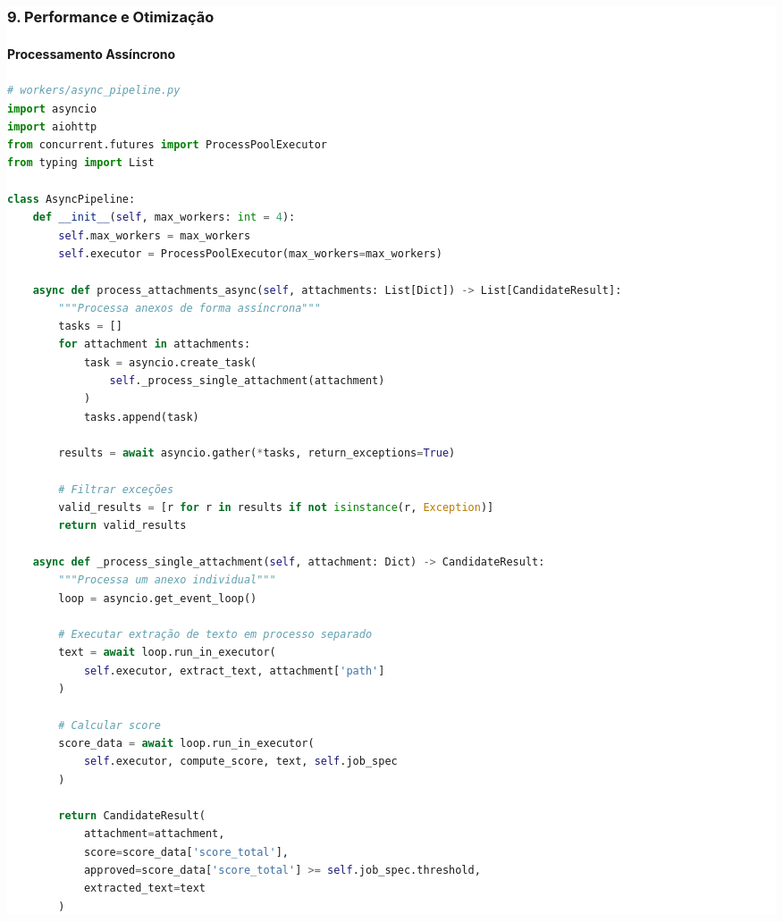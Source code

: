 ### 9. Performance e Otimização

#### Processamento Assíncrono
```python
# workers/async_pipeline.py
import asyncio
import aiohttp
from concurrent.futures import ProcessPoolExecutor
from typing import List

class AsyncPipeline:
    def __init__(self, max_workers: int = 4):
        self.max_workers = max_workers
        self.executor = ProcessPoolExecutor(max_workers=max_workers)
        
    async def process_attachments_async(self, attachments: List[Dict]) -> List[CandidateResult]:
        """Processa anexos de forma assíncrona"""
        tasks = []
        for attachment in attachments:
            task = asyncio.create_task(
                self._process_single_attachment(attachment)
            )
            tasks.append(task)
            
        results = await asyncio.gather(*tasks, return_exceptions=True)
        
        # Filtrar exceções
        valid_results = [r for r in results if not isinstance(r, Exception)]
        return valid_results
        
    async def _process_single_attachment(self, attachment: Dict) -> CandidateResult:
        """Processa um anexo individual"""
        loop = asyncio.get_event_loop()
        
        # Executar extração de texto em processo separado
        text = await loop.run_in_executor(
            self.executor, extract_text, attachment['path']
        )
        
        # Calcular score
        score_data = await loop.run_in_executor(
            self.executor, compute_score, text, self.job_spec
        )
        
        return CandidateResult(
            attachment=attachment,
            score=score_data['score_total'],
            approved=score_data['score_total'] >= self.job_spec.threshold,
            extracted_text=text
        )
```
